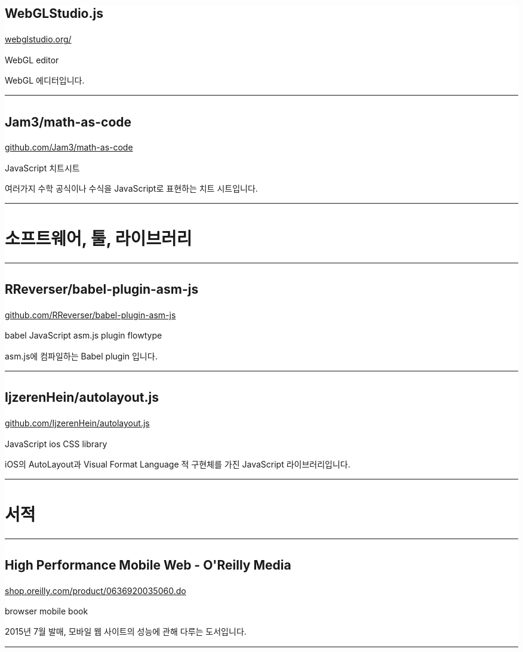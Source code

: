 ## WebGLStudio.js
[webglstudio.org/](http://webglstudio.org/ "WebGLStudio.js")

<p class="jser-tags jser-tag-icon"><span class="jser-tag">WebGL</span> <span class="jser-tag">editor</span></p>

WebGL 에디터입니다.

----

## Jam3/math-as-code
[github.com/Jam3/math-as-code](https://github.com/Jam3/math-as-code "Jam3/math-as-code")

<p class="jser-tags jser-tag-icon"><span class="jser-tag">JavaScript</span> <span class="jser-tag">치트시트</span></p>

여러가지 수학 공식이나 수식을 JavaScript로 표현하는 치트 시트입니다.

----
<h1 class="site-genre">소프트웨어, 툴, 라이브러리</h1>

----

## RReverser/babel-plugin-asm-js
[github.com/RReverser/babel-plugin-asm-js](https://github.com/RReverser/babel-plugin-asm-js "RReverser/babel-plugin-asm-js")

<p class="jser-tags jser-tag-icon"><span class="jser-tag">babel</span> <span class="jser-tag">JavaScript</span> <span class="jser-tag">asm.js</span> <span class="jser-tag">plugin</span> <span class="jser-tag">flowtype</span></p>

asm.js에 컴파일하는 Babel plugin 입니다.

----

## IjzerenHein/autolayout.js
[github.com/IjzerenHein/autolayout.js](https://github.com/IjzerenHein/autolayout.js "IjzerenHein/autolayout.js")

<p class="jser-tags jser-tag-icon"><span class="jser-tag">JavaScript</span> <span class="jser-tag">ios</span> <span class="jser-tag">CSS</span> <span class="jser-tag">library</span></p>

iOS의 AutoLayout과 Visual Format Language 적 구현체를 가진 JavaScript 라이브러리입니다.

----
<h1 class="site-genre">서적</h1>

----

## High Performance Mobile Web - O&#x27;Reilly Media
[shop.oreilly.com/product/0636920035060.do](http://shop.oreilly.com/product/0636920035060.do "High Performance Mobile Web - O'Reilly Media")

<p class="jser-tags jser-tag-icon"><span class="jser-tag">browser</span> <span class="jser-tag">mobile</span> <span class="jser-tag">book</span></p>

2015년 7월 발매, 모바일 웹 사이트의 성능에 관해 다루는 도서입니다.

----
